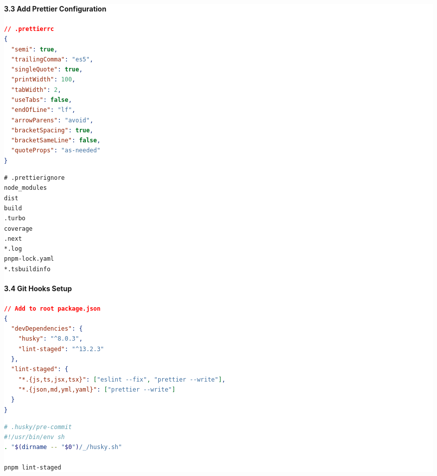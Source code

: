 #### **3.3 Add Prettier Configuration**

```json
// .prettierrc
{
  "semi": true,
  "trailingComma": "es5",
  "singleQuote": true,
  "printWidth": 100,
  "tabWidth": 2,
  "useTabs": false,
  "endOfLine": "lf",
  "arrowParens": "avoid",
  "bracketSpacing": true,
  "bracketSameLine": false,
  "quoteProps": "as-needed"
}
```

```
# .prettierignore
node_modules
dist
build
.turbo
coverage
.next
*.log
pnpm-lock.yaml
*.tsbuildinfo
```

#### **3.4 Git Hooks Setup**

```json
// Add to root package.json
{
  "devDependencies": {
    "husky": "^8.0.3",
    "lint-staged": "^13.2.3"
  },
  "lint-staged": {
    "*.{js,ts,jsx,tsx}": ["eslint --fix", "prettier --write"],
    "*.{json,md,yml,yaml}": ["prettier --write"]
  }
}
```

```bash
# .husky/pre-commit
#!/usr/bin/env sh
. "$(dirname -- "$0")/_/husky.sh"

pnpm lint-staged
```
